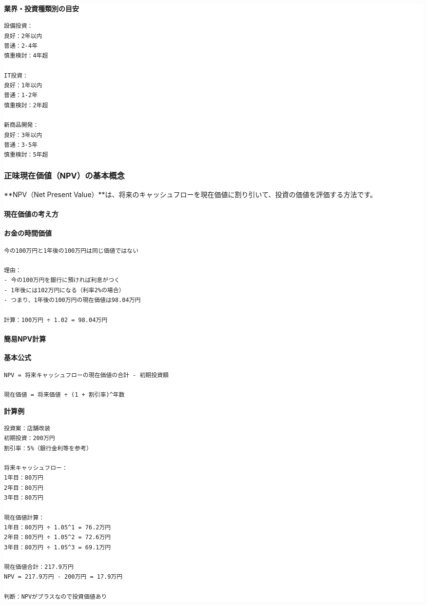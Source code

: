 **業界・投資種類別の目安**
```
設備投資：
良好：2年以内
普通：2-4年
慎重検討：4年超

IT投資：
良好：1年以内
普通：1-2年
慎重検討：2年超

新商品開発：
良好：3年以内
普通：3-5年
慎重検討：5年超
```

### 正味現在価値（NPV）の基本概念

**NPV（Net Present Value）**は、将来のキャッシュフローを現在価値に割り引いて、投資の価値を評価する方法です。

#### 現在価値の考え方

**お金の時間価値**
```
今の100万円と1年後の100万円は同じ価値ではない

理由：
- 今の100万円を銀行に預ければ利息がつく
- 1年後には102万円になる（利率2%の場合）
- つまり、1年後の100万円の現在価値は98.04万円

計算：100万円 ÷ 1.02 = 98.04万円
```

#### 簡易NPV計算

**基本公式**
```
NPV = 将来キャッシュフローの現在価値の合計 - 初期投資額

現在価値 = 将来価値 ÷ (1 + 割引率)^年数
```

**計算例**
```
投資案：店舗改装
初期投資：200万円
割引率：5%（銀行金利等を参考）

将来キャッシュフロー：
1年目：80万円
2年目：80万円
3年目：80万円

現在価値計算：
1年目：80万円 ÷ 1.05^1 = 76.2万円
2年目：80万円 ÷ 1.05^2 = 72.6万円
3年目：80万円 ÷ 1.05^3 = 69.1万円

現在価値合計：217.9万円
NPV = 217.9万円 - 200万円 = 17.9万円

判断：NPVがプラスなので投資価値あり
```
